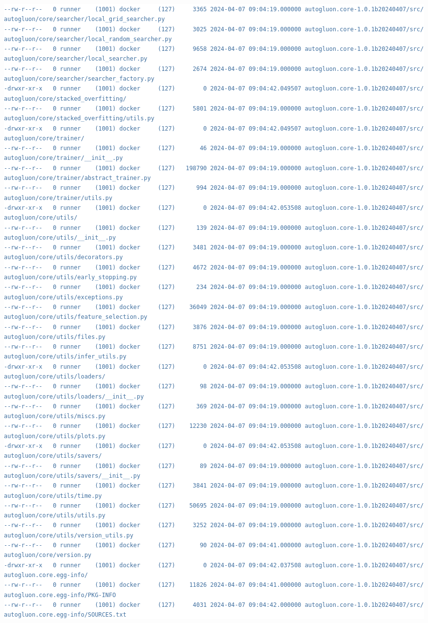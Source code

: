 ```diff
--rw-r--r--   0 runner    (1001) docker     (127)     3365 2024-04-07 09:04:19.000000 autogluon.core-1.0.1b20240407/src/autogluon/core/searcher/local_grid_searcher.py
--rw-r--r--   0 runner    (1001) docker     (127)     3025 2024-04-07 09:04:19.000000 autogluon.core-1.0.1b20240407/src/autogluon/core/searcher/local_random_searcher.py
--rw-r--r--   0 runner    (1001) docker     (127)     9658 2024-04-07 09:04:19.000000 autogluon.core-1.0.1b20240407/src/autogluon/core/searcher/local_searcher.py
--rw-r--r--   0 runner    (1001) docker     (127)     2674 2024-04-07 09:04:19.000000 autogluon.core-1.0.1b20240407/src/autogluon/core/searcher/searcher_factory.py
-drwxr-xr-x   0 runner    (1001) docker     (127)        0 2024-04-07 09:04:42.049507 autogluon.core-1.0.1b20240407/src/autogluon/core/stacked_overfitting/
--rw-r--r--   0 runner    (1001) docker     (127)     5801 2024-04-07 09:04:19.000000 autogluon.core-1.0.1b20240407/src/autogluon/core/stacked_overfitting/utils.py
-drwxr-xr-x   0 runner    (1001) docker     (127)        0 2024-04-07 09:04:42.049507 autogluon.core-1.0.1b20240407/src/autogluon/core/trainer/
--rw-r--r--   0 runner    (1001) docker     (127)       46 2024-04-07 09:04:19.000000 autogluon.core-1.0.1b20240407/src/autogluon/core/trainer/__init__.py
--rw-r--r--   0 runner    (1001) docker     (127)   198790 2024-04-07 09:04:19.000000 autogluon.core-1.0.1b20240407/src/autogluon/core/trainer/abstract_trainer.py
--rw-r--r--   0 runner    (1001) docker     (127)      994 2024-04-07 09:04:19.000000 autogluon.core-1.0.1b20240407/src/autogluon/core/trainer/utils.py
-drwxr-xr-x   0 runner    (1001) docker     (127)        0 2024-04-07 09:04:42.053508 autogluon.core-1.0.1b20240407/src/autogluon/core/utils/
--rw-r--r--   0 runner    (1001) docker     (127)      139 2024-04-07 09:04:19.000000 autogluon.core-1.0.1b20240407/src/autogluon/core/utils/__init__.py
--rw-r--r--   0 runner    (1001) docker     (127)     3481 2024-04-07 09:04:19.000000 autogluon.core-1.0.1b20240407/src/autogluon/core/utils/decorators.py
--rw-r--r--   0 runner    (1001) docker     (127)     4672 2024-04-07 09:04:19.000000 autogluon.core-1.0.1b20240407/src/autogluon/core/utils/early_stopping.py
--rw-r--r--   0 runner    (1001) docker     (127)      234 2024-04-07 09:04:19.000000 autogluon.core-1.0.1b20240407/src/autogluon/core/utils/exceptions.py
--rw-r--r--   0 runner    (1001) docker     (127)    36049 2024-04-07 09:04:19.000000 autogluon.core-1.0.1b20240407/src/autogluon/core/utils/feature_selection.py
--rw-r--r--   0 runner    (1001) docker     (127)     3876 2024-04-07 09:04:19.000000 autogluon.core-1.0.1b20240407/src/autogluon/core/utils/files.py
--rw-r--r--   0 runner    (1001) docker     (127)     8751 2024-04-07 09:04:19.000000 autogluon.core-1.0.1b20240407/src/autogluon/core/utils/infer_utils.py
-drwxr-xr-x   0 runner    (1001) docker     (127)        0 2024-04-07 09:04:42.053508 autogluon.core-1.0.1b20240407/src/autogluon/core/utils/loaders/
--rw-r--r--   0 runner    (1001) docker     (127)       98 2024-04-07 09:04:19.000000 autogluon.core-1.0.1b20240407/src/autogluon/core/utils/loaders/__init__.py
--rw-r--r--   0 runner    (1001) docker     (127)      369 2024-04-07 09:04:19.000000 autogluon.core-1.0.1b20240407/src/autogluon/core/utils/miscs.py
--rw-r--r--   0 runner    (1001) docker     (127)    12230 2024-04-07 09:04:19.000000 autogluon.core-1.0.1b20240407/src/autogluon/core/utils/plots.py
-drwxr-xr-x   0 runner    (1001) docker     (127)        0 2024-04-07 09:04:42.053508 autogluon.core-1.0.1b20240407/src/autogluon/core/utils/savers/
--rw-r--r--   0 runner    (1001) docker     (127)       89 2024-04-07 09:04:19.000000 autogluon.core-1.0.1b20240407/src/autogluon/core/utils/savers/__init__.py
--rw-r--r--   0 runner    (1001) docker     (127)     3841 2024-04-07 09:04:19.000000 autogluon.core-1.0.1b20240407/src/autogluon/core/utils/time.py
--rw-r--r--   0 runner    (1001) docker     (127)    50695 2024-04-07 09:04:19.000000 autogluon.core-1.0.1b20240407/src/autogluon/core/utils/utils.py
--rw-r--r--   0 runner    (1001) docker     (127)     3252 2024-04-07 09:04:19.000000 autogluon.core-1.0.1b20240407/src/autogluon/core/utils/version_utils.py
--rw-r--r--   0 runner    (1001) docker     (127)       90 2024-04-07 09:04:41.000000 autogluon.core-1.0.1b20240407/src/autogluon/core/version.py
-drwxr-xr-x   0 runner    (1001) docker     (127)        0 2024-04-07 09:04:42.037508 autogluon.core-1.0.1b20240407/src/autogluon.core.egg-info/
--rw-r--r--   0 runner    (1001) docker     (127)    11826 2024-04-07 09:04:41.000000 autogluon.core-1.0.1b20240407/src/autogluon.core.egg-info/PKG-INFO
--rw-r--r--   0 runner    (1001) docker     (127)     4031 2024-04-07 09:04:42.000000 autogluon.core-1.0.1b20240407/src/autogluon.core.egg-info/SOURCES.txt
```